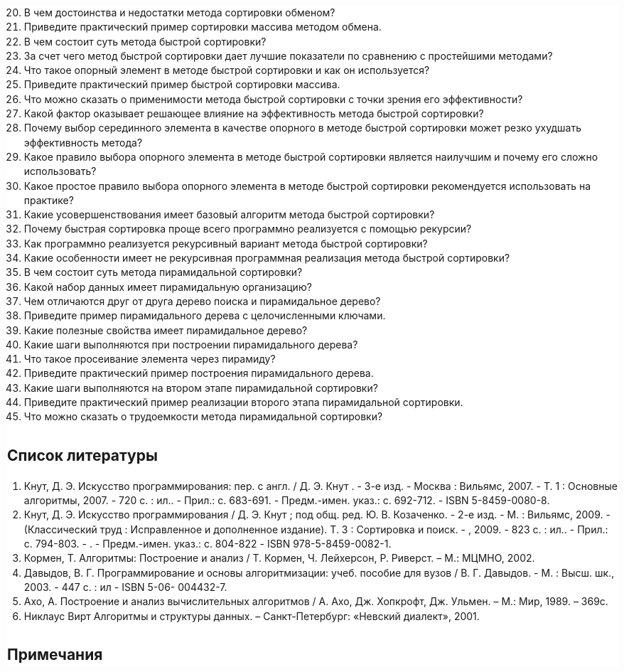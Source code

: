 20. В чем достоинства и недостатки метода сортировки обменом?
21. Приведите практический пример сортировки массива методом обмена.
22. В чем состоит суть метода быстрой сортировки?
23. За счет чего метод быстрой сортировки дает лучшие показатели по сравнению с простейшими методами?
24. Что такое опорный элемент в методе быстрой сортировки и как он используется?
25. Приведите практический пример быстрой сортировки массива.
26. Что можно сказать о применимости метода быстрой сортировки с точки зрения его эффективности?
27. Какой фактор оказывает решающее влияние на эффективность метода быстрой сортировки?
28. Почему выбор серединного элемента в качестве опорного в методе быстрой сортировки может резко ухудшать эффективность метода?
29. Какое правило выбора опорного элемента в методе быстрой сортировки является наилучшим и почему его сложно использовать?
30. Какое простое правило выбора опорного элемента в методе быстрой сортировки рекомендуется использовать на практике?
31. Какие усовершенствования имеет базовый алгоритм метода быстрой сортировки?
32. Почему быстрая сортировка проще всего программно реализуется с помощью рекурсии?
33. Как программно реализуется рекурсивный вариант метода быстрой сортировки?
34. Какие особенности имеет не рекурсивная программная реализация метода быстрой сортировки?
35. В чем состоит суть метода пирамидальной сортировки?
36. Какой набор данных имеет пирамидальную организацию?
37. Чем отличаются друг от друга дерево поиска и пирамидальное дерево?
38. Приведите пример пирамидального дерева с целочисленными ключами.
39. Какие полезные свойства имеет пирамидальное дерево?
40. Какие шаги выполняются при построении пирамидального дерева?
41. Что такое просеивание элемента через пирамиду?
42. Приведите практический пример построения пирамидального дерева.
43. Какие шаги выполняются на втором этапе пирамидальной сортировки?
44. Приведите практический пример реализации второго этапа пирамидальной сортировки.
45. Что можно сказать о трудоемкости метода пирамидальной сортировки?


## Список литературы

1. Кнут, Д. Э. Искусство программирования: пер. с англ. / Д. Э. Кнут . - 3-е изд. - Москва : Вильямс, 2007. - Т. 1 : Основные алгоритмы, 2007. - 720 с. : ил.. - Прил.: с. 683-691. - Предм.-имен. указ.: с. 692-712. - ISBN 5-8459-0080-8.
2. Кнут, Д. Э. Искусство программирования / Д. Э. Кнут ; под общ. ред. Ю. В. Козаченко. - 2-е изд. - М. : Вильямс, 2009. - (Классический труд : Исправленное и дополненное издание). Т. 3 : Сортировка и поиск. - , 2009. - 823 с. : ил.. - Прил.: с. 794-803. - . - Предм.-имен. указ.: с. 804-822 - ISBN 978-5-8459-0082-1.
3. Кормен, Т. Алгоритмы: Построение и анализ / Т. Кормен, Ч. Лейхерсон, Р. Риверст. – М.: МЦМНО, 2002.
4. Давыдов, В. Г.  Программирование и основы алгоритмизации: учеб.
пособие для вузов / В. Г. Давыдов. - М. : Высш. шк., 2003. - 447 с. : ил - ISBN 5-06-
004432-7.
5. Ахо, А. Построение и анализ вычислительных алгоритмов / А. Ахо, Дж. Хопкрофт, Дж. Ульмен. – М.: Мир, 1989. – 369с.
6. Никлаус Вирт Алгоритмы и структуры данных. – Санкт-Петербург: «Невский диалект», 2001.


## Примечания
